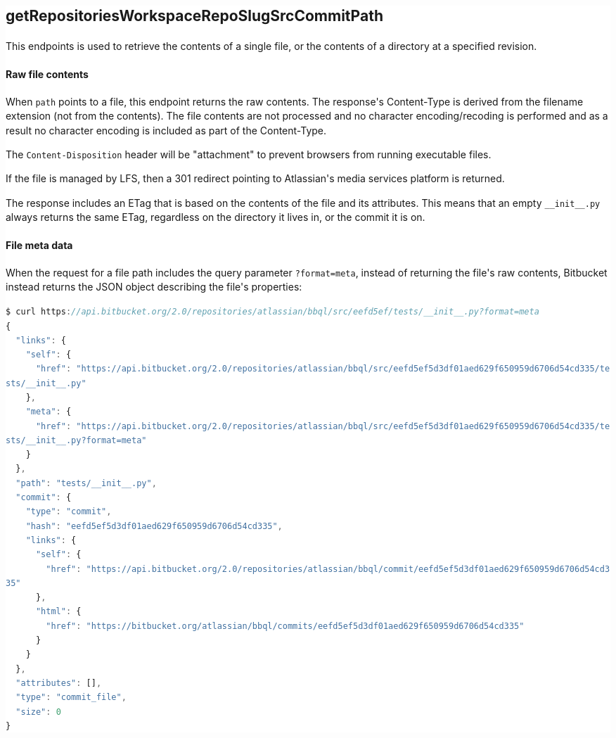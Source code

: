 ## getRepositoriesWorkspaceRepoSlugSrcCommitPath

This endpoints is used to retrieve the contents of a single file,
or the contents of a directory at a specified revision.

#### Raw file contents

When `path` points to a file, this endpoint returns the raw contents.
The response's Content-Type is derived from the filename
extension (not from the contents). The file contents are not processed
and no character encoding/recoding is performed and as a result no
character encoding is included as part of the Content-Type.

The `Content-Disposition` header will be "attachment" to prevent
browsers from running executable files.

If the file is managed by LFS, then a 301 redirect pointing to
Atlassian's media services platform is returned.

The response includes an ETag that is based on the contents of the file
and its attributes. This means that an empty `__init__.py` always
returns the same ETag, regardless on the directory it lives in, or the
commit it is on.

#### File meta data

When the request for a file path includes the query parameter
`?format=meta`, instead of returning the file's raw contents, Bitbucket
instead returns the JSON object describing the file's properties:

```javascript
$ curl https://api.bitbucket.org/2.0/repositories/atlassian/bbql/src/eefd5ef/tests/__init__.py?format=meta
{
  "links": {
    "self": {
      "href": "https://api.bitbucket.org/2.0/repositories/atlassian/bbql/src/eefd5ef5d3df01aed629f650959d6706d54cd335/tests/__init__.py"
    },
    "meta": {
      "href": "https://api.bitbucket.org/2.0/repositories/atlassian/bbql/src/eefd5ef5d3df01aed629f650959d6706d54cd335/tests/__init__.py?format=meta"
    }
  },
  "path": "tests/__init__.py",
  "commit": {
    "type": "commit",
    "hash": "eefd5ef5d3df01aed629f650959d6706d54cd335",
    "links": {
      "self": {
        "href": "https://api.bitbucket.org/2.0/repositories/atlassian/bbql/commit/eefd5ef5d3df01aed629f650959d6706d54cd335"
      },
      "html": {
        "href": "https://bitbucket.org/atlassian/bbql/commits/eefd5ef5d3df01aed629f650959d6706d54cd335"
      }
    }
  },
  "attributes": [],
  "type": "commit_file",
  "size": 0
}
```
